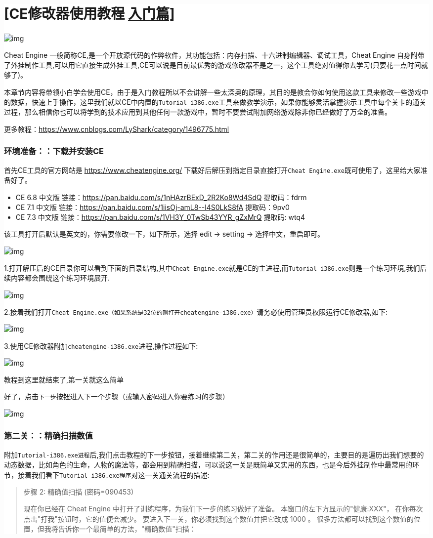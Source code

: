 # [CE修改器使用教程 [入门篇\]](https://www.cnblogs.com/LyShark/p/10799926.html)



![img](https://img2018.cnblogs.com/blog/1379525/201905/1379525-20190501194624461-583620037.jpg)

Cheat Engine 一般简称CE,是一个开放源代码的作弊软件，其功能包括：内存扫描、十六进制编辑器、调试工具，Cheat Engine 自身附带了外挂制作工具,可以用它直接生成外挂工具,CE可以说是目前最优秀的游戏修改器不是之一，这个工具绝对值得你去学习(只要花一点时间就够了)。

本章节内容将带领小白学会使用CE，由于是入门教程所以不会讲解一些太深奥的原理，其目的是教会你如何使用这款工具来修改一些游戏中的数据，快速上手操作，这里我们就以CE中内置的`Tutorial-i386.exe`工具来做教学演示，如果你能够灵活掌握演示工具中每个关卡的通关过程，那么相信你也可以将学到的技术应用到其他任何一款游戏中，暂时不要尝试附加网络游戏除非你已经做好了万全的准备。

更多教程：<https://www.cnblogs.com/LyShark/category/1496775.html>

### 环境准备：：下载并安装CE

首先CE工具的官方网站是 <https://www.cheatengine.org/> 下载好后解压到指定目录直接打开`Cheat Engine.exe`既可使用了，这里给大家准备好了。

- CE 6.8 中文版 链接：<https://pan.baidu.com/s/1nHAzrBExD_2R2Ko8Wd4SdQ> 提取码：fdrm
- CE 7.1 中文版 链接：<https://pan.baidu.com/s/1iisOj-amL8--l4S0LkS8fA> 提取码：9pv0
- CE 7.3 中文版 链接：<https://pan.baidu.com/s/1VH3Y_0TwSb43YYR_gZxMrQ> 提取码: wtq4

该工具打开后默认是英文的，你需要修改一下，如下所示，选择 edit -> setting -> 选择中文，重启即可。

![img](https://img2020.cnblogs.com/blog/1379525/202004/1379525-20200402140946669-842875789.png)

1.打开解压后的CE目录你可以看到下面的目录结构,其中`Cheat Engine.exe`就是CE的主进程,而`Tutorial-i386.exe`则是一个练习环境,我们后续内容都会围绕这个练习环境展开.

![img](https://img2018.cnblogs.com/blog/1379525/201905/1379525-20190501145656546-1245279047.png)

2.接着我们打开`Cheat Engine.exe（如果系统是32位的则打开cheatengine-i386.exe）`请务必使用管理员权限运行CE修改器,如下:

![img](https://img2018.cnblogs.com/blog/1379525/201905/1379525-20190501150226684-96503352.png)

3.使用CE修改器附加`cheatengine-i386.exe`进程,操作过程如下:

![img](https://img2018.cnblogs.com/blog/1379525/201905/1379525-20190501150451699-892024802.png)

教程到这里就结束了,第一关就这么简单

好了，点击`下一步`按钮进入下一个步骤（或输入密码进入你要练习的步骤）

![img](https://img2018.cnblogs.com/blog/1379525/201905/1379525-20190501162319290-1391229907.png)

### 第二关：：精确扫描数值

附加`Tutorial-i386.exe进程`后,我们点击教程的下一步按钮，接着继续第二关，第二关的作用还是很简单的，主要目的是遍历出我们想要的动态数据，比如角色的生命，人物的魔法等，都会用到精确扫描，可以说这一关是既简单又实用的东西，也是今后外挂制作中最常用的环节，接着我们看下`Tutorial-i386.exe程序`对这一关通关流程的描述:

> 步骤 2: 精确值扫描 (密码=090453)
>
> 现在你已经在 Cheat Engine 中打开了训练程序，为我们下一步的练习做好了准备。
> 本窗口的左下方显示的"健康:XXX"，
> 在你每次点击"打我"按钮时，它的值便会减少。
> 要进入下一关，你必须找到这个数值并把它改成 1000 。
> 很多方法都可以找到这个数值的位置，但我将告诉你一个最简单的方法，"精确数值"扫描：
